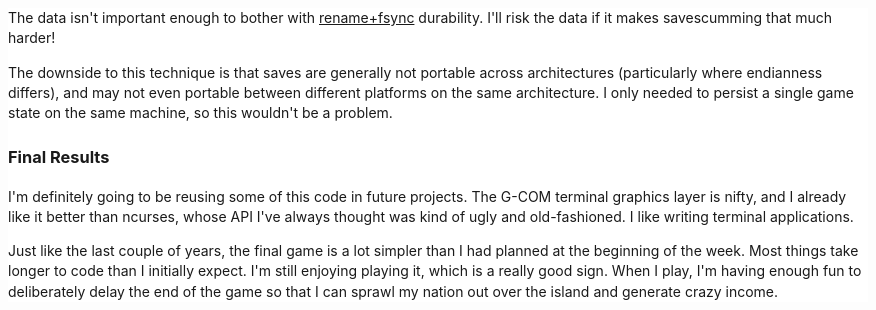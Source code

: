 The data isn't important enough to bother with [rename+fsync][fsync]
durability. I'll risk the data if it makes savescumming that much
harder!

The downside to this technique is that saves are generally not
portable across architectures (particularly where endianness differs),
and may not even portable between different platforms on the same
architecture. I only needed to persist a single game state on the same
machine, so this wouldn't be a problem.

### Final Results

I'm definitely going to be reusing some of this code in future
projects. The G-COM terminal graphics layer is nifty, and I already
like it better than ncurses, whose API I've always thought was kind of
ugly and old-fashioned. I like writing terminal applications.

Just like the last couple of years, the final game is a lot simpler
than I had planned at the beginning of the week. Most things take
longer to code than I initially expect. I'm still enjoying playing it,
which is a really good sign. When I play, I'm having enough fun to
deliberately delay the end of the game so that I can sprawl my nation
out over the island and generate crazy income.


[y2013]: /blog/2013/03/17/
[y2014]: /blog/2014/03/31/
[bb]: https://www.youtube.com/playlist?list=PL2xITSnTC0YkB2-B8fs-02YVT81AE0WtP
[openxcom]: http://openxcom.org/
[ss]: https://youtu.be/bwPLKud0rP4
[openttd]: https://www.openttd.org/en/
[dos]: /blog/2014/12/09/
[pd]: http://pdcurses.sourceforge.net/
[pitfall]: /blog/2014/06/13/
[utf8]: http://utf8everywhere.org/
[plane]: http://en.wikipedia.org/wiki/Plane_(Unicode)
[hh]: http://handmadehero.org/
[fsync]: http://lwn.net/Articles/322823/
[xcom]: http://en.wikipedia.org/wiki/UFO:_Enemy_Unknown
[review]: https://www.youtube.com/watch?v=QW3Uul7-Iss
